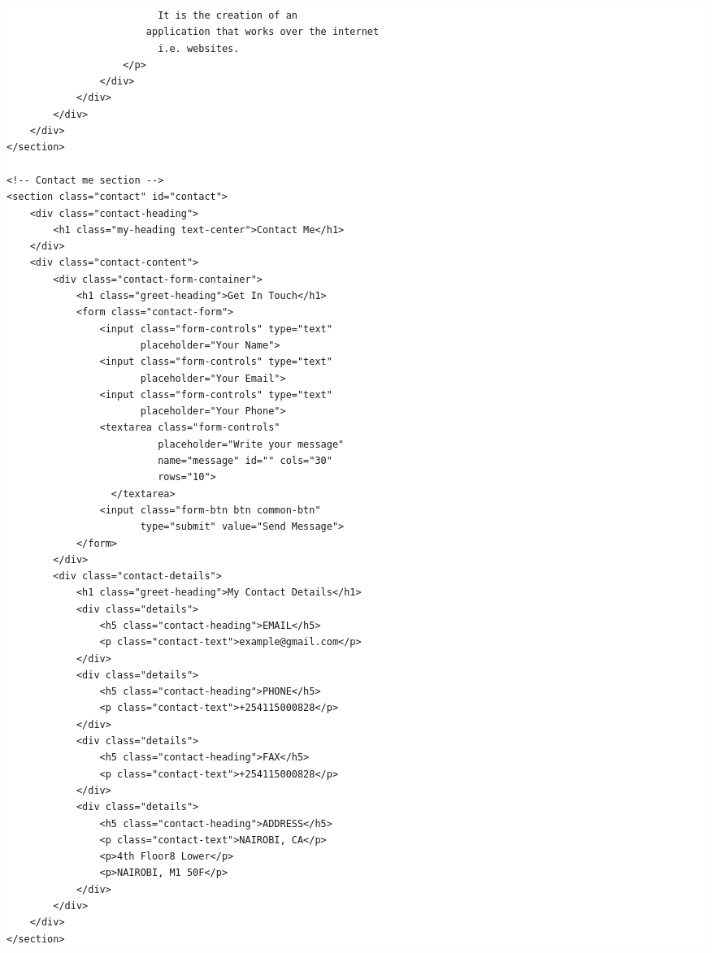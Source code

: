                               It is the creation of an 
                            application that works over the internet  
                              i.e. websites. 
                        </p> 
                    </div> 
                </div> 
            </div> 
        </div> 
    </section> 
  
    <!-- Contact me section -->
    <section class="contact" id="contact"> 
        <div class="contact-heading"> 
            <h1 class="my-heading text-center">Contact Me</h1> 
        </div> 
        <div class="contact-content"> 
            <div class="contact-form-container"> 
                <h1 class="greet-heading">Get In Touch</h1> 
                <form class="contact-form"> 
                    <input class="form-controls" type="text" 
                           placeholder="Your Name"> 
                    <input class="form-controls" type="text" 
                           placeholder="Your Email"> 
                    <input class="form-controls" type="text" 
                           placeholder="Your Phone"> 
                    <textarea class="form-controls" 
                              placeholder="Write your message" 
                              name="message" id="" cols="30"
                              rows="10"> 
                      </textarea> 
                    <input class="form-btn btn common-btn" 
                           type="submit" value="Send Message"> 
                </form> 
            </div> 
            <div class="contact-details"> 
                <h1 class="greet-heading">My Contact Details</h1> 
                <div class="details"> 
                    <h5 class="contact-heading">EMAIL</h5> 
                    <p class="contact-text">example@gmail.com</p> 
                </div> 
                <div class="details"> 
                    <h5 class="contact-heading">PHONE</h5> 
                    <p class="contact-text">+254115000828</p> 
                </div> 
                <div class="details"> 
                    <h5 class="contact-heading">FAX</h5> 
                    <p class="contact-text">+254115000828</p> 
                </div> 
                <div class="details"> 
                    <h5 class="contact-heading">ADDRESS</h5> 
                    <p class="contact-text">NAIROBI, CA</p> 
                    <p>4th Floor8 Lower</p> 
                    <p>NAIROBI, M1 50F</p> 
                </div> 
            </div> 
        </div> 
    </section> 
  